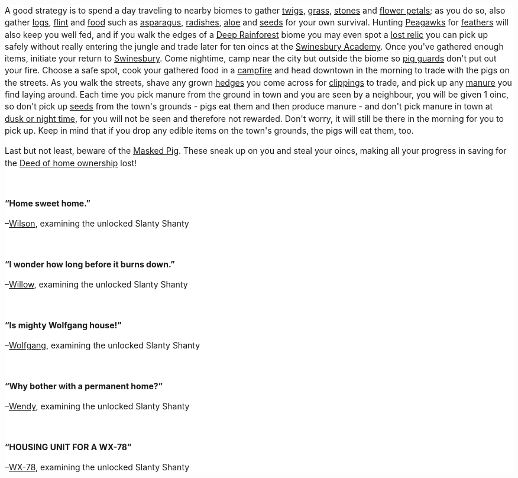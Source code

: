 A good strategy is to spend a day traveling to nearby biomes to gather [twigs](/wiki/Twigs "Twigs"), [grass](/wiki/Cut_Grass "Cut Grass"), [stones](/wiki/Stone "Stone") and [flower petals](/wiki/Petals "Petals"); as you do so, also gather [logs](/wiki/Log "Log"), [flint](/wiki/Flint "Flint") and [food](/wiki/Food "Food") such as [asparagus](/wiki/Asparagus "Asparagus"), [radishes](/wiki/Radish "Radish"), [aloe](/wiki/Aloe "Aloe") and [seeds](/wiki/Seeds "Seeds") for your own survival. Hunting [Peagawks](/wiki/Peagawk "Peagawk") for [feathers](/wiki/Feather "Feather") will also keep you well fed, and if you walk the edges of a [Deep Rainforest](/wiki/Deep_Rainforest "Deep Rainforest") biome you may even spot a [lost relic](/wiki/Lost_Relics "Lost Relics") you can pick up safely without really entering the jungle and trade later for ten oincs at the [Swinesbury Academy](/wiki/Swinesbury_Academy "Swinesbury Academy"). Once you've gathered enough items, initiate your return to [Swinesbury](/wiki/Pig_City "Pig City"). Come nightime, camp near the city but outside the biome so [pig guards](/wiki/Royal_Guard "Royal Guard") don't put out your fire. Choose a safe spot, cook your gathered food in a [campfire](/wiki/Campfire "Campfire") and head downtown in the morning to trade with the pigs on the streets. As you walk the streets, shave any grown [hedges](/wiki/Hedge "Hedge") you come across for [clippings](/wiki/Clippings "Clippings") to trade, and pick up any [manure](/wiki/Manure "Manure") you find laying around. Each time you pick manure from the ground in town and you are seen by a neighbour, you will be given 1 oinc, so don't pick up [seeds](/wiki/Seeds "Seeds") from the town's grounds - pigs eat them and then produce manure - and don't pick manure in town at [dusk or night time](/wiki/Day-Night_Cycle "Day-Night Cycle"), for you will not be seen and therefore not rewarded. Don't worry, it will still be there in the morning for you to pick up. Keep in mind that if you drop any edible items on the town's grounds, the pigs will eat them, too.

Last but not least, beware of the [Masked Pig](/wiki/Masked_Pig "Masked Pig"). These sneak up on you and steal your oincs, making all your progress in saving for the [Deed of home ownership](/wiki/Deed_of_home_ownership "Deed of home ownership") lost!  

![](data:image/gif;base64,R0lGODlhAQABAIABAAAAAP///yH5BAEAAAEALAAAAAABAAEAQAICTAEAOw%3D%3D)

**“**Home sweet home.**”**

–[Wilson](/wiki/Wilson "Wilson"), examining the unlocked Slanty Shanty

![](data:image/gif;base64,R0lGODlhAQABAIABAAAAAP///yH5BAEAAAEALAAAAAABAAEAQAICTAEAOw%3D%3D)

**“**I wonder how long before it burns down.**”**

–[Willow](/wiki/Willow "Willow"), examining the unlocked Slanty Shanty

![](data:image/gif;base64,R0lGODlhAQABAIABAAAAAP///yH5BAEAAAEALAAAAAABAAEAQAICTAEAOw%3D%3D)

**“**Is mighty Wolfgang house!**”**

–[Wolfgang](/wiki/Wolfgang "Wolfgang"), examining the unlocked Slanty Shanty

![](data:image/gif;base64,R0lGODlhAQABAIABAAAAAP///yH5BAEAAAEALAAAAAABAAEAQAICTAEAOw%3D%3D)

**“**Why bother with a permanent home?**”**

–[Wendy](/wiki/Wendy "Wendy"), examining the unlocked Slanty Shanty

![](data:image/gif;base64,R0lGODlhAQABAIABAAAAAP///yH5BAEAAAEALAAAAAABAAEAQAICTAEAOw%3D%3D)

**“**HOUSING UNIT FOR A WX-78**”**

–[WX-78](/wiki/WX-78 "WX-78"), examining the unlocked Slanty Shanty
